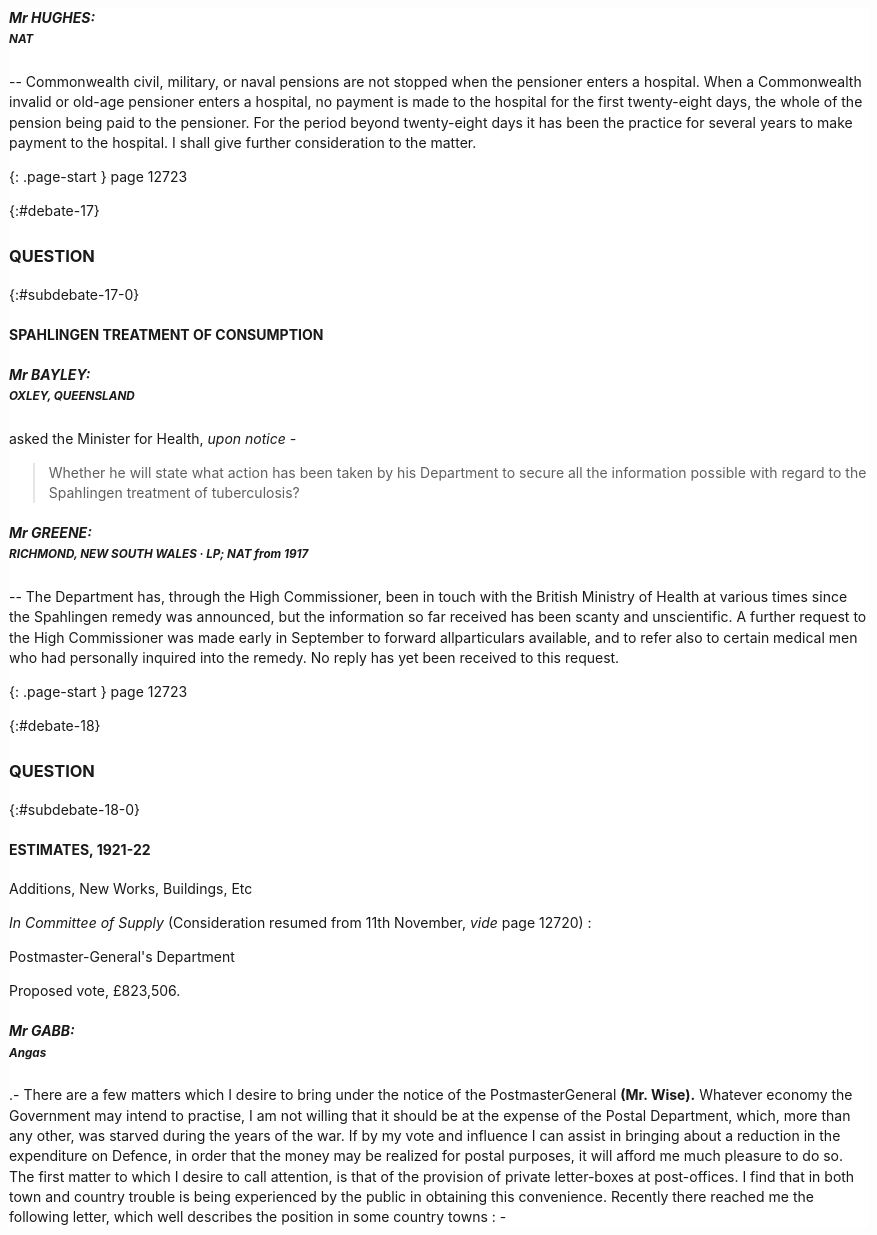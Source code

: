 ##### Mr HUGHES:<br><small class="text-muted">NAT</small>

-- Commonwealth civil, military, or naval pensions are not stopped when the pensioner enters a hospital. When a Commonwealth invalid or old-age pensioner enters a hospital, no payment is made to the hospital for the first twenty-eight days, the whole of the pension being paid to the pensioner. For the period beyond twenty-eight days it has been the practice for several years to make payment to the hospital. I shall give further consideration to the matter. 

{: .page-start }
page 12723

{:#debate-17}
### QUESTION

{:#subdebate-17-0}
#### SPAHLINGEN TREATMENT OF CONSUMPTION

##### Mr BAYLEY:<br><small class="text-muted">OXLEY, QUEENSLAND</small>

asked the Minister for Health,  *upon notice -* 

  >Whether he will state what action has been taken by his Department to secure all the information possible with regard to the Spahlingen treatment of tuberculosis? 

##### Mr GREENE:<br><small class="text-muted">RICHMOND, NEW SOUTH WALES &middot; LP; NAT from 1917</small>

-- The Department has, through the High Commissioner, been in touch with the British Ministry of Health at various times since the Spahlingen remedy was announced, but the information so far received has been scanty and unscientific. A further request to the High Commissioner was made early in September to forward allparticulars available, and to refer also to certain medical men who had personally inquired into the remedy. No reply has yet been received to this request. 

{: .page-start }
page 12723

{:#debate-18}
### QUESTION

{:#subdebate-18-0}
#### ESTIMATES, 1921-22

Additions, New Works, Buildings, Etc


 *In Committee of Supply* (Consideration resumed from 11th November,  *vide*  page 12720) : 

Postmaster-General's Department

Proposed vote, £823,506. 

##### Mr GABB:<br><small class="text-muted">Angas</small>

.- There are a few matters which I desire to bring under the notice of the PostmasterGeneral  **(Mr. Wise).**  Whatever economy the Government may intend to practise, I am not willing that it should be at the expense of the Postal Department, which, more than any other, was starved during the years of the war. If by my vote and influence I can assist in bringing about a reduction in the expenditure on Defence, in order that the money may be realized for postal purposes, it will afford me much pleasure to do so. The first matter to which I desire to call attention, is that of the provision of private letter-boxes at post-offices. I find that in both town and country trouble is being experienced by the public in obtaining this convenience. Recently there reached me the following letter, which well describes the position in some country towns : - 
